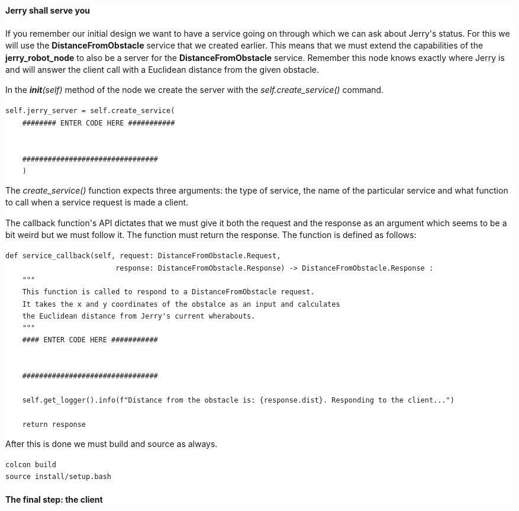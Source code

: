 #### Jerry shall serve you

If you remember our initial design we want to have a service going on through which we can ask about Jerry's status. For this we will use the **DistanceFromObstacle** service that we created earlier. This means that we must extend the capabilities of the **jerry_robot_node** to also be a server for the **DistanceFromObstacle** service. Remember this node knows exactly where Jerry is and will answer the client call with a Euclidean distance from the given obstacle.

In the *__init__(self)*  method of the node we create the server with the *self.create_service()* command.

```
self.jerry_server = self.create_service(
	######## ENTER CODE HERE ###########


	################################
	)
```

The *create_service()* function expects three arguments: the type of service, the name of the particular service and what function to call when a service request is made a client.

The callback function's API dictates that we must give it both the request and the response as an argument which seems to be a bit weird but we must follow it. The function must return the response. The function is defined as follows:

```
def service_callback(self, request: DistanceFromObstacle.Request,
                          response: DistanceFromObstacle.Response) -> DistanceFromObstacle.Response :
	"""
	This function is called to respond to a DistanceFromObstacle request.
	It takes the x and y coordinates of the obstalce as an input and calculates
	the Euclidean distance from Jerry's current wherabouts.
	"""
	#### ENTER CODE HERE ###########


	################################

	self.get_logger().info(f"Distance from the obstacle is: {response.dist}. Responding to the client...")

	return response
```

After this is done we must build and source as always.

```
colcon build
source install/setup.bash
```

#### The final step: the client
